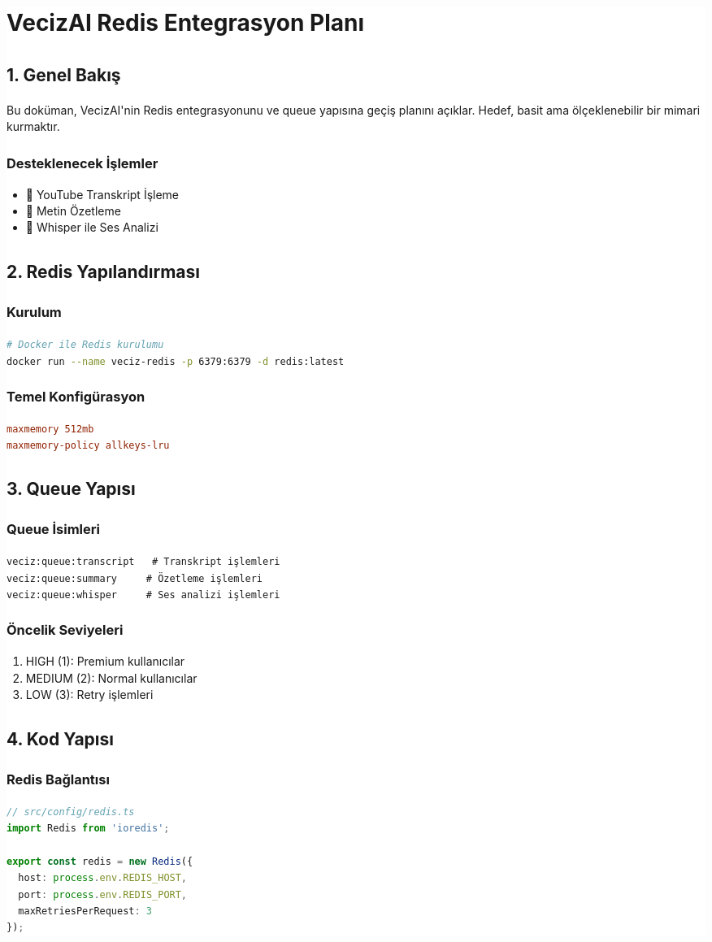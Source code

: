# VecizAI Redis Entegrasyon Planı

## 1. Genel Bakış

Bu doküman, VecizAI'nin Redis entegrasyonunu ve queue yapısına geçiş planını açıklar. Hedef, basit ama ölçeklenebilir bir mimari kurmaktır.

### Desteklenecek İşlemler
- 🎯 YouTube Transkript İşleme
- 📝 Metin Özetleme
- 🎤 Whisper ile Ses Analizi

## 2. Redis Yapılandırması

### Kurulum
```bash
# Docker ile Redis kurulumu
docker run --name veciz-redis -p 6379:6379 -d redis:latest
```

### Temel Konfigürasyon
```conf
maxmemory 512mb
maxmemory-policy allkeys-lru
```

## 3. Queue Yapısı

### Queue İsimleri
```
veciz:queue:transcript   # Transkript işlemleri
veciz:queue:summary     # Özetleme işlemleri
veciz:queue:whisper     # Ses analizi işlemleri
```

### Öncelik Seviyeleri
1. HIGH (1): Premium kullanıcılar
2. MEDIUM (2): Normal kullanıcılar
3. LOW (3): Retry işlemleri

## 4. Kod Yapısı

### Redis Bağlantısı
```typescript
// src/config/redis.ts
import Redis from 'ioredis';

export const redis = new Redis({
  host: process.env.REDIS_HOST,
  port: process.env.REDIS_PORT,
  maxRetriesPerRequest: 3
});
```
